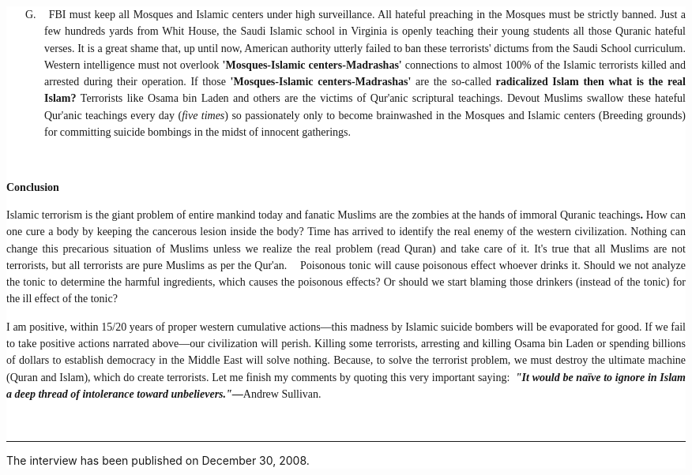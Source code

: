 <p align="justify" style="margin-left: 36pt; text-indent: -18pt" class="MsoNormal"><font face="Verdana">G.</font><span style="font-weight: normal; font-size: 7pt; font-style: normal; font-family: Verdana; font-variant: normal">     </span><font face="Verdana"><span dir="ltr">FBI must keep all Mosques and Islamic centers under high surveillance. All hateful preaching in the Mosques must be strictly banned. Just a few hundreds yards from Whit House, the Saudi Islamic school in Virginia is openly teaching their young students all those Quranic hateful verses. It is a great shame that, up until now, American authority utterly failed to ban these terrorists' dictums from the Saudi School curriculum. Western intelligence must not overlook <strong>'Mosques-Islamic centers-Madrashas'</strong> connections to almost 100% of the Islamic terrorists killed and arrested during their operation. If those <strong>'Mosques-Islamic centers-Madrashas' </strong>are the so-called<strong> radicalized Islam then what is the real Islam? </strong>Terrorists like Osama bin Laden and others are the victims of Qur'anic scriptural teachings. Devout Muslims swallow these hateful Qur'anic teachings every day (<em>five times</em>) so passionately only to become brainwashed in the Mosques and Islamic centers (Breeding grounds) for committing suicide bombings in the midst of innocent gatherings. </span></font></p>
<p align="justify" class="MsoNormal">&nbsp;</p>
<p align="justify"><font face="Verdana"><strong>Conclusion</strong></font></p>
<p align="justify"><font face="Verdana">Islamic terrorism is the giant problem of entire mankind today and fanatic Muslims are the zombies at the hands of immoral Quranic teachings<strong>. </strong><strong><span style="font-weight: normal">How can one</span></strong><strong> </strong><strong><span style="font-weight: normal">cure a body by keeping the cancerous lesion inside the body?</span></strong> Time has arrived to identify the real enemy of the western civilization. Nothing can change this precarious situation of Muslims unless we realize the real problem (<strong><span style="font-weight: normal">read Quran</span></strong>) and take care of it. It's true that all Muslims are not terrorists, but all terrorists are pure Muslims as per the Qur'an.    Poisonous tonic will cause poisonous effect whoever drinks it. Should we not analyze the tonic to determine the harmful ingredients, which causes the poisonous effects? Or should we start blaming those drinkers (instead of the tonic) for the ill effect of the tonic? </font></p>
<p align="justify" class="MsoNormal"><font face="Verdana">I am positive, within 15/20 years of proper western cumulative actions—this madness by Islamic suicide bombers will be evaporated for good. If we fail to take positive actions narrated above—our civilization will perish. Killing some terrorists, arresting and killing Osama bin Laden or spending billions of dollars to establish democracy in the Middle East will solve nothing. Because, to solve the terrorist problem, we must destroy the ultimate machine (Quran and Islam), which do create terrorists. Let me finish my comments by quoting this very important saying:  <strong><em>"It would be naïve to ignore in Islam a deep thread of intolerance toward unbelievers."</em>—</strong>Andrew Sullivan.</font></p>
<p class="MsoNormal">&nbsp;</p>

<hr />
<p class="MsoNormal">The interview has been published on December 30, 2008.</p>
